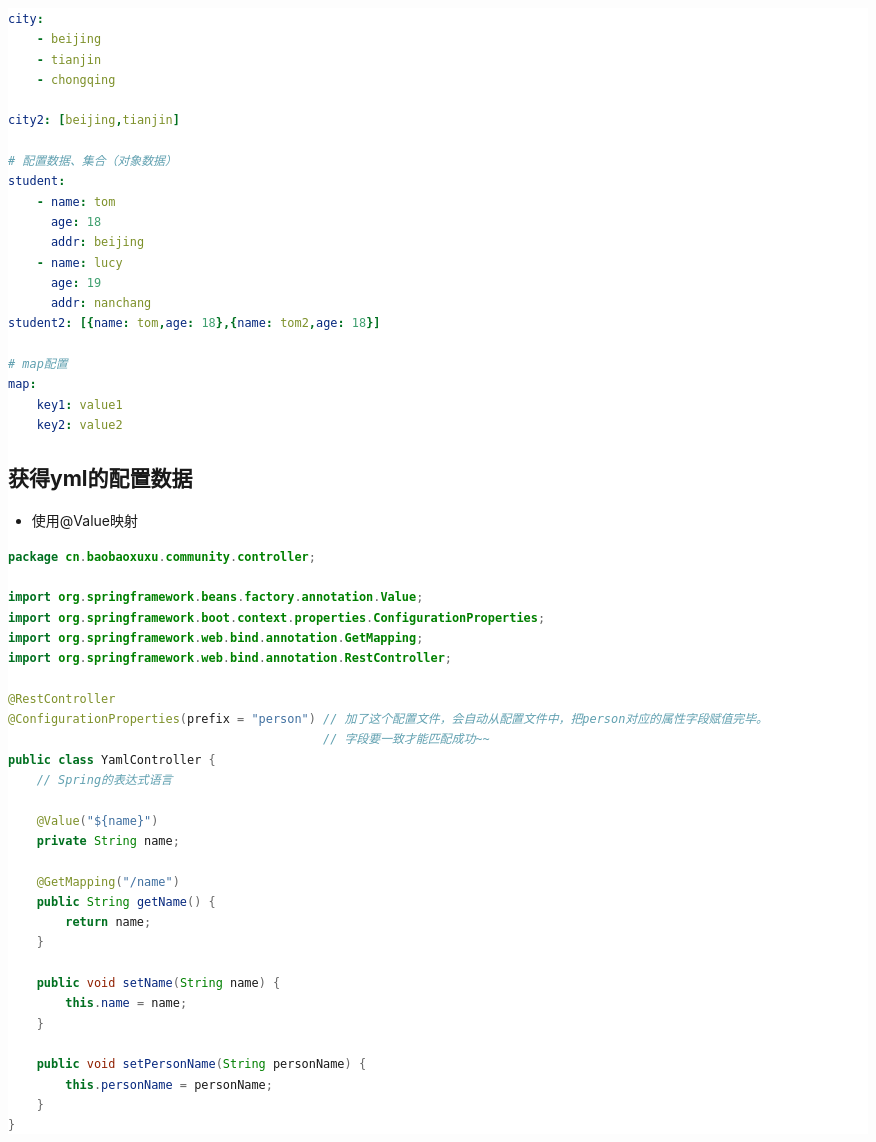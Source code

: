 ```yaml
city:
    - beijing
    - tianjin
    - chongqing

city2: [beijing,tianjin]

# 配置数据、集合（对象数据）
student:
    - name: tom
      age: 18
      addr: beijing
    - name: lucy
      age: 19
      addr: nanchang
student2: [{name: tom,age: 18},{name: tom2,age: 18}] 

# map配置
map:
    key1: value1
    key2: value2
```

## 获得yml的配置数据
- 使用@Value映射
```java
package cn.baobaoxuxu.community.controller;

import org.springframework.beans.factory.annotation.Value;
import org.springframework.boot.context.properties.ConfigurationProperties;
import org.springframework.web.bind.annotation.GetMapping;
import org.springframework.web.bind.annotation.RestController;

@RestController 
@ConfigurationProperties(prefix = "person") // 加了这个配置文件，会自动从配置文件中，把person对应的属性字段赋值完毕。
                                            // 字段要一致才能匹配成功~~
public class YamlController {
    // Spring的表达式语言
    
    @Value("${name}")
    private String name;

    @GetMapping("/name")
    public String getName() {
        return name;
    }

    public void setName(String name) {
        this.name = name;
    }

    public void setPersonName(String personName) {
        this.personName = personName;
    }
}
```
